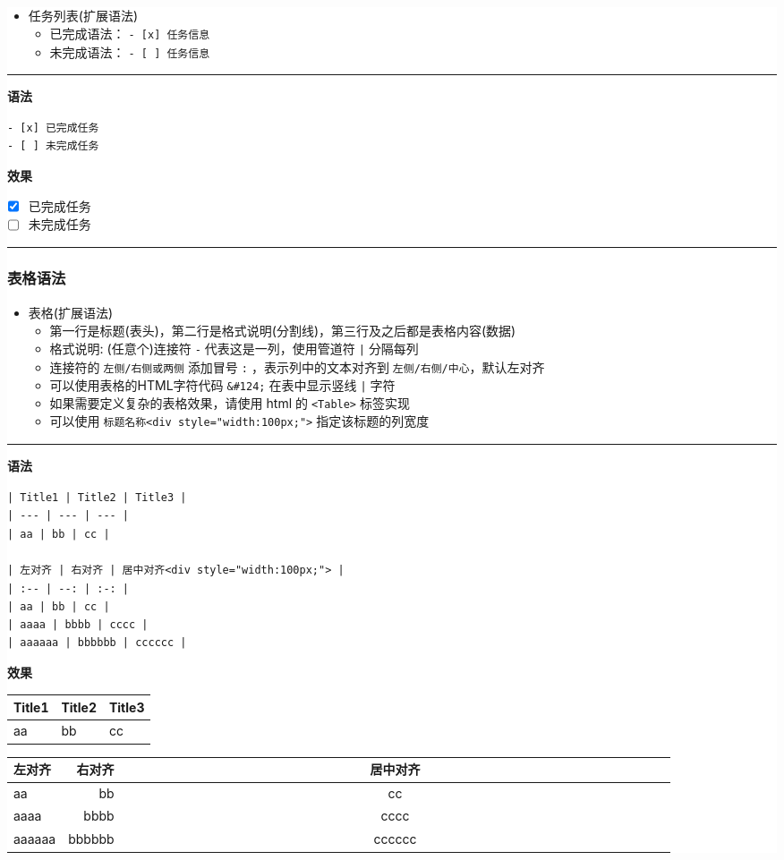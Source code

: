 * 任务列表(扩展语法)
    * 已完成语法： `- [x] 任务信息`
    * 未完成语法： `- [ ] 任务信息`

---

**语法**

```
- [x] 已完成任务
- [ ] 未完成任务
```

**效果**

- [x] 已完成任务
- [ ] 未完成任务

---

### 表格语法

* 表格(扩展语法)
    * 第一行是标题(表头)，第二行是格式说明(分割线)，第三行及之后都是表格内容(数据)
    * 格式说明: (任意个)连接符 `-` 代表这是一列，使用管道符 `|` 分隔每列
    * 连接符的 `左侧/右侧或两侧` 添加冒号 `:` ，表示列中的文本对齐到 `左侧/右侧/中心`，默认左对齐
    * 可以使用表格的HTML字符代码 `&#124;` 在表中显示竖线 `|` 字符
    * 如果需要定义复杂的表格效果，请使用 html 的 `<Table>` 标签实现
    * 可以使用 `标题名称<div style="width:100px;">` 指定该标题的列宽度

---

**语法**

```
| Title1 | Title2 | Title3 |
| --- | --- | --- |
| aa | bb | cc |

| 左对齐 | 右对齐 | 居中对齐<div style="width:100px;"> |
| :-- | --: | :-: |
| aa | bb | cc |
| aaaa | bbbb | cccc |
| aaaaaa | bbbbbb | cccccc |
```

**效果**

| Title1 | Title2 | Title3 |
| --- | --- | --- |
| aa | bb | cc |

| 左对齐 | 右对齐 | 居中对齐<div style="width:600px;"> |
| :-- | --: | :-: |
| aa | bb | cc |
| aaaa | bbbb | cccc |
| aaaaaa | bbbbbb | cccccc |


[bing]: https://www.bing.com "可以替代百度"
[bing]: https://www.bing.com "可以替代百度"
[^1]: Markdown是一种轻量级标记语言，排版语法简洁，让人们更多地关注内容本身而非排版。它使用易读易写的纯文本格式编写文档，可与HTML混编，可导出 HTML、PDF 以及本身的 .md 格式的文件。
[^1]: Markdown是一种轻量级标记语言，排版语法简洁，让人们更多地关注内容本身而非排版。它使用易读易写的纯文本格式编写文档，可与HTML混编，可导出 HTML、PDF 以及本身的 .md 格式的文件。